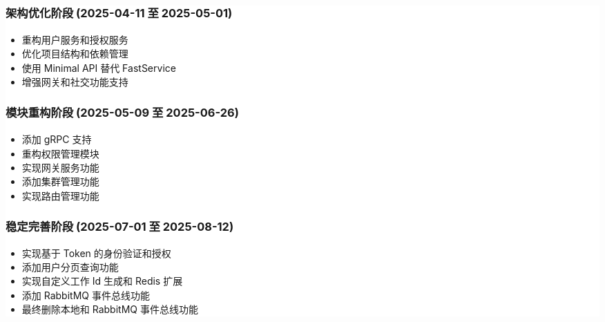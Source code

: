 ### 架构优化阶段 (2025-04-11 至 2025-05-01)
- 重构用户服务和授权服务
- 优化项目结构和依赖管理
- 使用 Minimal API 替代 FastService
- 增强网关和社交功能支持

### 模块重构阶段 (2025-05-09 至 2025-06-26)
- 添加 gRPC 支持
- 重构权限管理模块
- 实现网关服务功能
- 添加集群管理功能
- 实现路由管理功能

### 稳定完善阶段 (2025-07-01 至 2025-08-12)
- 实现基于 Token 的身份验证和授权
- 添加用户分页查询功能
- 实现自定义工作 Id 生成和 Redis 扩展
- 添加 RabbitMQ 事件总线功能
- 最终删除本地和 RabbitMQ 事件总线功能
